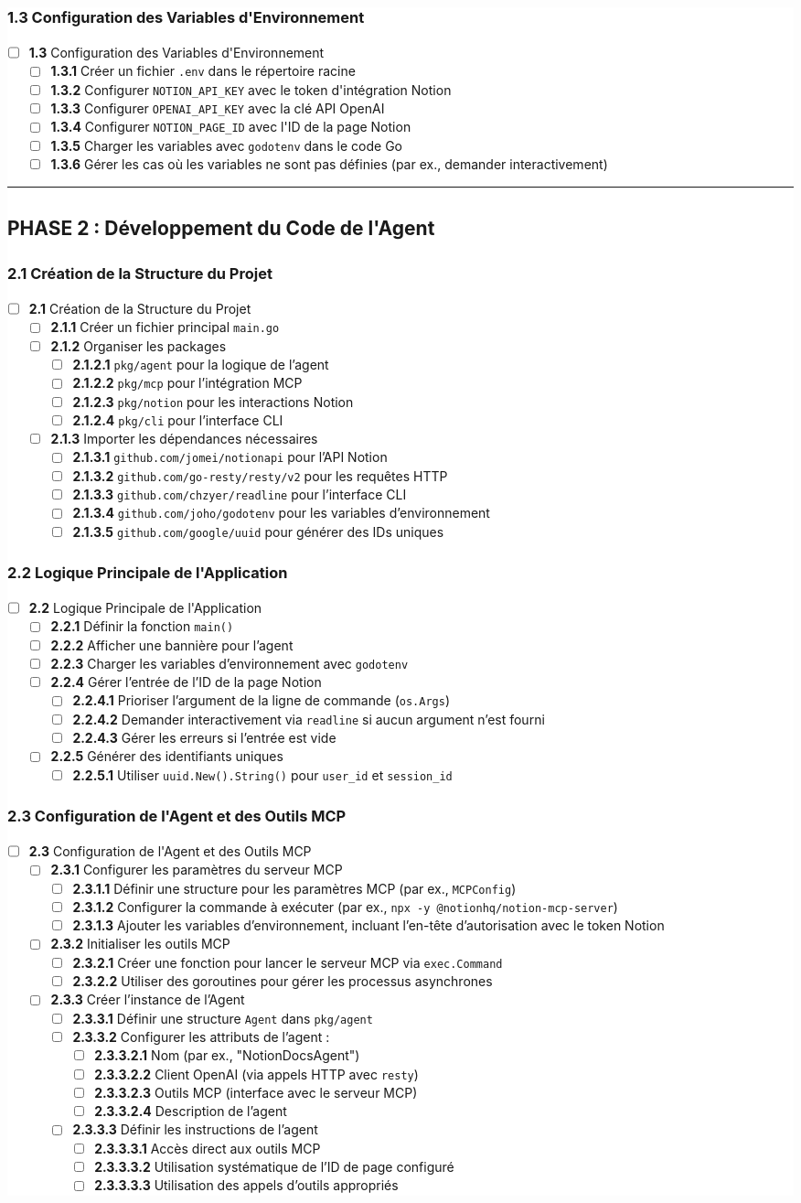 ### **1.3 Configuration des Variables d'Environnement**
- [ ] **1.3** Configuration des Variables d'Environnement
  - [ ] **1.3.1** Créer un fichier `.env` dans le répertoire racine
  - [ ] **1.3.2** Configurer `NOTION_API_KEY` avec le token d'intégration Notion
  - [ ] **1.3.3** Configurer `OPENAI_API_KEY` avec la clé API OpenAI
  - [ ] **1.3.4** Configurer `NOTION_PAGE_ID` avec l'ID de la page Notion
  - [ ] **1.3.5** Charger les variables avec `godotenv` dans le code Go
  - [ ] **1.3.6** Gérer les cas où les variables ne sont pas définies (par ex., demander interactivement)

---

## **PHASE 2 : Développement du Code de l'Agent**

### **2.1 Création de la Structure du Projet**
- [ ] **2.1** Création de la Structure du Projet
  - [ ] **2.1.1** Créer un fichier principal `main.go`
  - [ ] **2.1.2** Organiser les packages
    - [ ] **2.1.2.1** `pkg/agent` pour la logique de l’agent
    - [ ] **2.1.2.2** `pkg/mcp` pour l’intégration MCP
    - [ ] **2.1.2.3** `pkg/notion` pour les interactions Notion
    - [ ] **2.1.2.4** `pkg/cli` pour l’interface CLI
  - [ ] **2.1.3** Importer les dépendances nécessaires
    - [ ] **2.1.3.1** `github.com/jomei/notionapi` pour l’API Notion
    - [ ] **2.1.3.2** `github.com/go-resty/resty/v2` pour les requêtes HTTP
    - [ ] **2.1.3.3** `github.com/chzyer/readline` pour l’interface CLI
    - [ ] **2.1.3.4** `github.com/joho/godotenv` pour les variables d’environnement
    - [ ] **2.1.3.5** `github.com/google/uuid` pour générer des IDs uniques

### **2.2 Logique Principale de l'Application**
- [ ] **2.2** Logique Principale de l'Application
  - [ ] **2.2.1** Définir la fonction `main()`
  - [ ] **2.2.2** Afficher une bannière pour l’agent
  - [ ] **2.2.3** Charger les variables d’environnement avec `godotenv`
  - [ ] **2.2.4** Gérer l’entrée de l’ID de la page Notion
    - [ ] **2.2.4.1** Prioriser l’argument de la ligne de commande (`os.Args`)
    - [ ] **2.2.4.2** Demander interactivement via `readline` si aucun argument n’est fourni
    - [ ] **2.2.4.3** Gérer les erreurs si l’entrée est vide
  - [ ] **2.2.5** Générer des identifiants uniques
    - [ ] **2.2.5.1** Utiliser `uuid.New().String()` pour `user_id` et `session_id`

### **2.3 Configuration de l'Agent et des Outils MCP**
- [ ] **2.3** Configuration de l'Agent et des Outils MCP
  - [ ] **2.3.1** Configurer les paramètres du serveur MCP
    - [ ] **2.3.1.1** Définir une structure pour les paramètres MCP (par ex., `MCPConfig`)
    - [ ] **2.3.1.2** Configurer la commande à exécuter (par ex., `npx -y @notionhq/notion-mcp-server`)
    - [ ] **2.3.1.3** Ajouter les variables d’environnement, incluant l’en-tête d’autorisation avec le token Notion
  - [ ] **2.3.2** Initialiser les outils MCP
    - [ ] **2.3.2.1** Créer une fonction pour lancer le serveur MCP via `exec.Command`
    - [ ] **2.3.2.2** Utiliser des goroutines pour gérer les processus asynchrones
  - [ ] **2.3.3** Créer l’instance de l’Agent
    - [ ] **2.3.3.1** Définir une structure `Agent` dans `pkg/agent`
    - [ ] **2.3.3.2** Configurer les attributs de l’agent :
      - [ ] **2.3.3.2.1** Nom (par ex., "NotionDocsAgent")
      - [ ] **2.3.3.2.2** Client OpenAI (via appels HTTP avec `resty`)
      - [ ] **2.3.3.2.3** Outils MCP (interface avec le serveur MCP)
      - [ ] **2.3.3.2.4** Description de l’agent
    - [ ] **2.3.3.3** Définir les instructions de l’agent
      - [ ] **2.3.3.3.1** Accès direct aux outils MCP
      - [ ] **2.3.3.3.2** Utilisation systématique de l’ID de page configuré
      - [ ] **2.3.3.3.3** Utilisation des appels d’outils appropriés